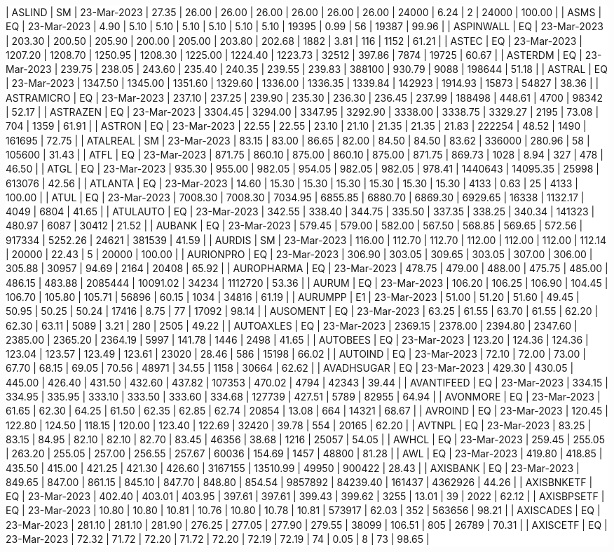 | ASLIND | SM | 23-Mar-2023 | 27.35 | 26.00 | 26.00 | 26.00 | 26.00 | 26.00 | 26.00 | 24000 | 6.24 | 2 | 24000 | 100.00 |
| ASMS | EQ | 23-Mar-2023 | 4.90 | 5.10 | 5.10 | 5.10 | 5.10 | 5.10 | 5.10 | 19395 | 0.99 | 56 | 19387 | 99.96 |
| ASPINWALL | EQ | 23-Mar-2023 | 203.30 | 200.50 | 205.90 | 200.00 | 205.00 | 203.80 | 202.68 | 1882 | 3.81 | 116 | 1152 | 61.21 |
| ASTEC | EQ | 23-Mar-2023 | 1207.20 | 1208.70 | 1250.95 | 1208.30 | 1225.00 | 1224.40 | 1223.73 | 32512 | 397.86 | 7874 | 19725 | 60.67 |
| ASTERDM | EQ | 23-Mar-2023 | 239.75 | 238.05 | 243.60 | 235.40 | 240.35 | 239.55 | 239.83 | 388100 | 930.79 | 9088 | 198644 | 51.18 |
| ASTRAL | EQ | 23-Mar-2023 | 1347.50 | 1345.00 | 1351.60 | 1329.60 | 1336.00 | 1336.35 | 1339.84 | 142923 | 1914.93 | 15873 | 54827 | 38.36 |
| ASTRAMICRO | EQ | 23-Mar-2023 | 237.10 | 237.25 | 239.90 | 235.30 | 236.30 | 236.45 | 237.99 | 188498 | 448.61 | 4700 | 98342 | 52.17 |
| ASTRAZEN | EQ | 23-Mar-2023 | 3304.45 | 3294.00 | 3347.95 | 3292.90 | 3338.00 | 3338.75 | 3329.27 | 2195 | 73.08 | 704 | 1359 | 61.91 |
| ASTRON | EQ | 23-Mar-2023 | 22.55 | 22.55 | 23.10 | 21.10 | 21.35 | 21.35 | 21.83 | 222254 | 48.52 | 1490 | 161695 | 72.75 |
| ATALREAL | SM | 23-Mar-2023 | 83.15 | 83.00 | 86.65 | 82.00 | 84.50 | 84.50 | 83.62 | 336000 | 280.96 | 58 | 105600 | 31.43 |
| ATFL | EQ | 23-Mar-2023 | 871.75 | 860.10 | 875.00 | 860.10 | 875.00 | 871.75 | 869.73 | 1028 | 8.94 | 327 | 478 | 46.50 |
| ATGL | EQ | 23-Mar-2023 | 935.30 | 955.00 | 982.05 | 954.05 | 982.05 | 982.05 | 978.41 | 1440643 | 14095.35 | 25998 | 613076 | 42.56 |
| ATLANTA | EQ | 23-Mar-2023 | 14.60 | 15.30 | 15.30 | 15.30 | 15.30 | 15.30 | 15.30 | 4133 | 0.63 | 25 | 4133 | 100.00 |
| ATUL | EQ | 23-Mar-2023 | 7008.30 | 7008.30 | 7034.95 | 6855.85 | 6880.70 | 6869.30 | 6929.65 | 16338 | 1132.17 | 4049 | 6804 | 41.65 |
| ATULAUTO | EQ | 23-Mar-2023 | 342.55 | 338.40 | 344.75 | 335.50 | 337.35 | 338.25 | 340.34 | 141323 | 480.97 | 6087 | 30412 | 21.52 |
| AUBANK | EQ | 23-Mar-2023 | 579.45 | 579.00 | 582.00 | 567.50 | 568.85 | 569.65 | 572.56 | 917334 | 5252.26 | 24621 | 381539 | 41.59 |
| AURDIS | SM | 23-Mar-2023 | 116.00 | 112.70 | 112.70 | 112.00 | 112.00 | 112.00 | 112.14 | 20000 | 22.43 | 5 | 20000 | 100.00 |
| AURIONPRO | EQ | 23-Mar-2023 | 306.90 | 303.05 | 309.65 | 303.05 | 307.00 | 306.00 | 305.88 | 30957 | 94.69 | 2164 | 20408 | 65.92 |
| AUROPHARMA | EQ | 23-Mar-2023 | 478.75 | 479.00 | 488.00 | 475.75 | 485.00 | 486.15 | 483.88 | 2085444 | 10091.02 | 34234 | 1112720 | 53.36 |
| AURUM | EQ | 23-Mar-2023 | 106.20 | 106.25 | 106.90 | 104.45 | 106.70 | 105.80 | 105.71 | 56896 | 60.15 | 1034 | 34816 | 61.19 |
| AURUMPP | E1 | 23-Mar-2023 | 51.00 | 51.20 | 51.60 | 49.45 | 50.95 | 50.25 | 50.24 | 17416 | 8.75 | 77 | 17092 | 98.14 |
| AUSOMENT | EQ | 23-Mar-2023 | 63.25 | 61.55 | 63.70 | 61.55 | 62.20 | 62.30 | 63.11 | 5089 | 3.21 | 280 | 2505 | 49.22 |
| AUTOAXLES | EQ | 23-Mar-2023 | 2369.15 | 2378.00 | 2394.80 | 2347.60 | 2385.00 | 2365.20 | 2364.19 | 5997 | 141.78 | 1446 | 2498 | 41.65 |
| AUTOBEES | EQ | 23-Mar-2023 | 123.20 | 124.36 | 124.36 | 123.04 | 123.57 | 123.49 | 123.61 | 23020 | 28.46 | 586 | 15198 | 66.02 |
| AUTOIND | EQ | 23-Mar-2023 | 72.10 | 72.00 | 73.00 | 67.70 | 68.15 | 69.05 | 70.56 | 48971 | 34.55 | 1158 | 30664 | 62.62 |
| AVADHSUGAR | EQ | 23-Mar-2023 | 429.30 | 430.05 | 445.00 | 426.40 | 431.50 | 432.60 | 437.82 | 107353 | 470.02 | 4794 | 42343 | 39.44 |
| AVANTIFEED | EQ | 23-Mar-2023 | 334.15 | 334.95 | 335.95 | 333.10 | 333.50 | 333.60 | 334.68 | 127739 | 427.51 | 5789 | 82955 | 64.94 |
| AVONMORE | EQ | 23-Mar-2023 | 61.65 | 62.30 | 64.25 | 61.50 | 62.35 | 62.85 | 62.74 | 20854 | 13.08 | 664 | 14321 | 68.67 |
| AVROIND | EQ | 23-Mar-2023 | 120.45 | 122.80 | 124.50 | 118.15 | 120.00 | 123.40 | 122.69 | 32420 | 39.78 | 554 | 20165 | 62.20 |
| AVTNPL | EQ | 23-Mar-2023 | 83.25 | 83.15 | 84.95 | 82.10 | 82.10 | 82.70 | 83.45 | 46356 | 38.68 | 1216 | 25057 | 54.05 |
| AWHCL | EQ | 23-Mar-2023 | 259.45 | 255.05 | 263.20 | 255.05 | 257.00 | 256.55 | 257.67 | 60036 | 154.69 | 1457 | 48800 | 81.28 |
| AWL | EQ | 23-Mar-2023 | 419.80 | 418.85 | 435.50 | 415.00 | 421.25 | 421.30 | 426.60 | 3167155 | 13510.99 | 49950 | 900422 | 28.43 |
| AXISBANK | EQ | 23-Mar-2023 | 849.65 | 847.00 | 861.15 | 845.10 | 847.70 | 848.80 | 854.54 | 9857892 | 84239.40 | 161437 | 4362926 | 44.26 |
| AXISBNKETF | EQ | 23-Mar-2023 | 402.40 | 403.01 | 403.95 | 397.61 | 397.61 | 399.43 | 399.62 | 3255 | 13.01 | 39 | 2022 | 62.12 |
| AXISBPSETF | EQ | 23-Mar-2023 | 10.80 | 10.80 | 10.81 | 10.76 | 10.80 | 10.78 | 10.81 | 573917 | 62.03 | 352 | 563656 | 98.21 |
| AXISCADES | EQ | 23-Mar-2023 | 281.10 | 281.10 | 281.90 | 276.25 | 277.05 | 277.90 | 279.55 | 38099 | 106.51 | 805 | 26789 | 70.31 |
| AXISCETF | EQ | 23-Mar-2023 | 72.32 | 71.72 | 72.20 | 71.72 | 72.20 | 72.19 | 72.19 | 74 | 0.05 | 8 | 73 | 98.65 |